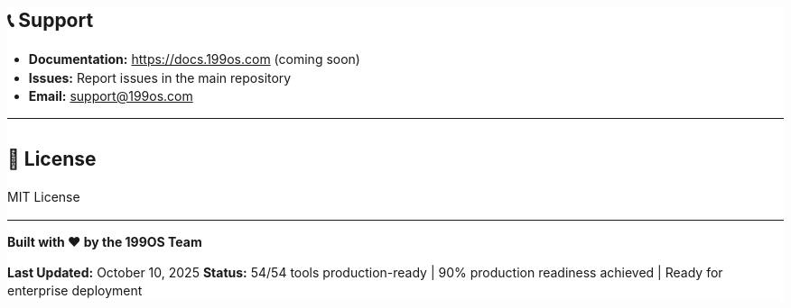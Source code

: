 ## 📞 Support

- **Documentation:** https://docs.199os.com (coming soon)
- **Issues:** Report issues in the main repository
- **Email:** support@199os.com

---

## 📄 License

MIT License

---

**Built with ❤️ by the 199OS Team**

**Last Updated:** October 10, 2025
**Status:** 54/54 tools production-ready | 90% production readiness achieved | Ready for enterprise deployment
